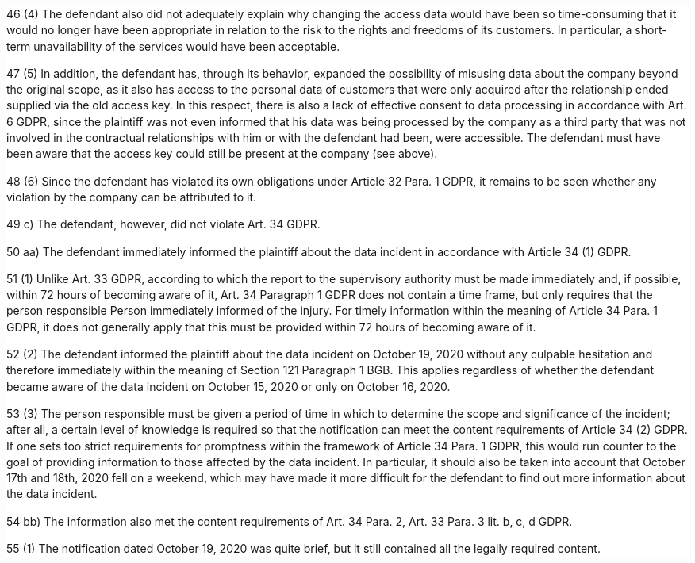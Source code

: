 46
(4) The defendant also did not adequately explain why changing the access data would have been so time-consuming that it would no longer have been appropriate in relation to the risk to the rights and freedoms of its customers. In particular, a short-term unavailability of the services would have been acceptable.

47
(5) In addition, the defendant has, through its behavior, expanded the possibility of misusing data about the company beyond the original scope, as it also has access to the personal data of customers that were only acquired after the relationship ended supplied via the old access key. In this respect, there is also a lack of effective consent to data processing in accordance with Art. 6 GDPR, since the plaintiff was not even informed that his data was being processed by the company as a third party that was not involved in the contractual relationships with him or with the defendant had been, were accessible. The defendant must have been aware that the access key could still be present at the company (see above).

48
(6) Since the defendant has violated its own obligations under Article 32 Para. 1 GDPR, it remains to be seen whether any violation by the company can be attributed to it.

49
c) The defendant, however, did not violate Art. 34 GDPR.

50
aa) The defendant immediately informed the plaintiff about the data incident in accordance with Article 34 (1) GDPR.

51
(1) Unlike Art. 33 GDPR, according to which the report to the supervisory authority must be made immediately and, if possible, within 72 hours of becoming aware of it, Art. 34 Paragraph 1 GDPR does not contain a time frame, but only requires that the person responsible Person immediately informed of the injury. For timely information within the meaning of Article 34 Para. 1 GDPR, it does not generally apply that this must be provided within 72 hours of becoming aware of it.

52
(2) The defendant informed the plaintiff about the data incident on October 19, 2020 without any culpable hesitation and therefore immediately within the meaning of Section 121 Paragraph 1 BGB. This applies regardless of whether the defendant became aware of the data incident on October 15, 2020 or only on October 16, 2020.

53
(3) The person responsible must be given a period of time in which to determine the scope and significance of the incident; after all, a certain level of knowledge is required so that the notification can meet the content requirements of Article 34 (2) GDPR. If one sets too strict requirements for promptness within the framework of Article 34 Para. 1 GDPR, this would run counter to the goal of providing information to those affected by the data incident. In particular, it should also be taken into account that October 17th and 18th, 2020 fell on a weekend, which may have made it more difficult for the defendant to find out more information about the data incident.

54
bb) The information also met the content requirements of Art. 34 Para. 2, Art. 33 Para. 3 lit. b, c, d GDPR.

55
(1) The notification dated October 19, 2020 was quite brief, but it still contained all the legally required content.
